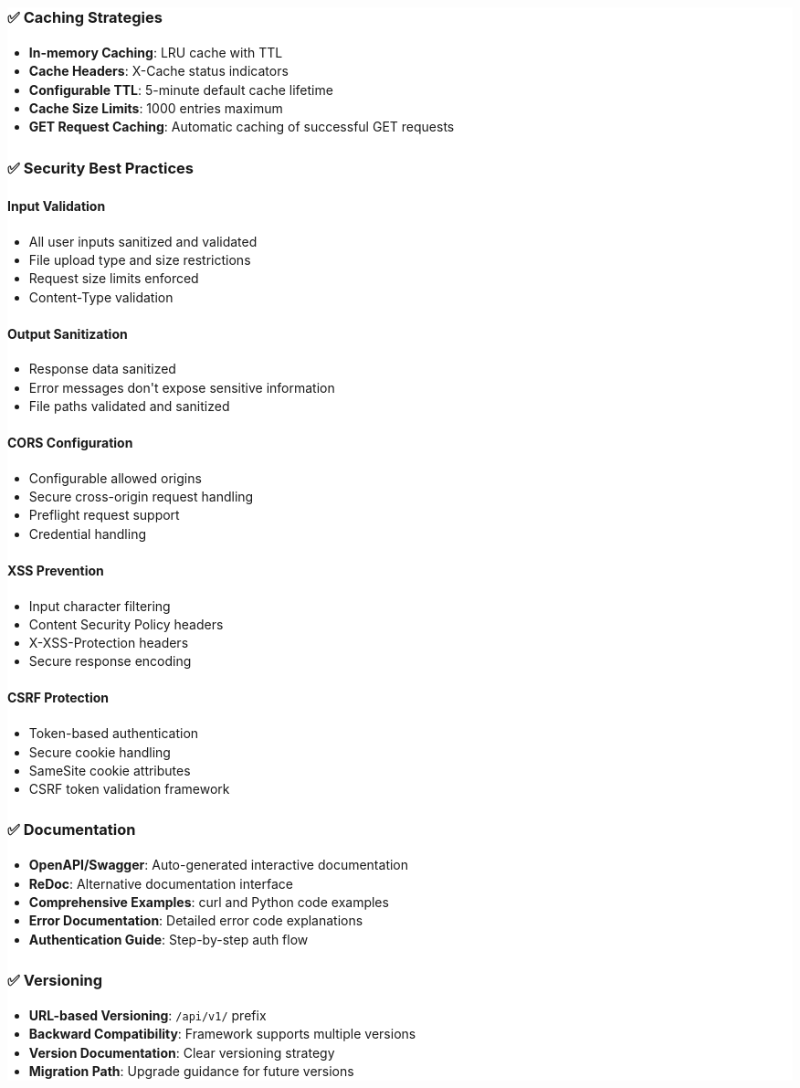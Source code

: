 ### ✅ **Caching Strategies**
- **In-memory Caching**: LRU cache with TTL
- **Cache Headers**: X-Cache status indicators
- **Configurable TTL**: 5-minute default cache lifetime
- **Cache Size Limits**: 1000 entries maximum
- **GET Request Caching**: Automatic caching of successful GET requests

### ✅ **Security Best Practices**

#### **Input Validation**
- All user inputs sanitized and validated
- File upload type and size restrictions
- Request size limits enforced
- Content-Type validation

#### **Output Sanitization**
- Response data sanitized
- Error messages don't expose sensitive information
- File paths validated and sanitized

#### **CORS Configuration**
- Configurable allowed origins
- Secure cross-origin request handling
- Preflight request support
- Credential handling

#### **XSS Prevention**
- Input character filtering
- Content Security Policy headers
- X-XSS-Protection headers
- Secure response encoding

#### **CSRF Protection**
- Token-based authentication
- Secure cookie handling
- SameSite cookie attributes
- CSRF token validation framework

### ✅ **Documentation**
- **OpenAPI/Swagger**: Auto-generated interactive documentation
- **ReDoc**: Alternative documentation interface
- **Comprehensive Examples**: curl and Python code examples
- **Error Documentation**: Detailed error code explanations
- **Authentication Guide**: Step-by-step auth flow

### ✅ **Versioning**
- **URL-based Versioning**: `/api/v1/` prefix
- **Backward Compatibility**: Framework supports multiple versions
- **Version Documentation**: Clear versioning strategy
- **Migration Path**: Upgrade guidance for future versions
